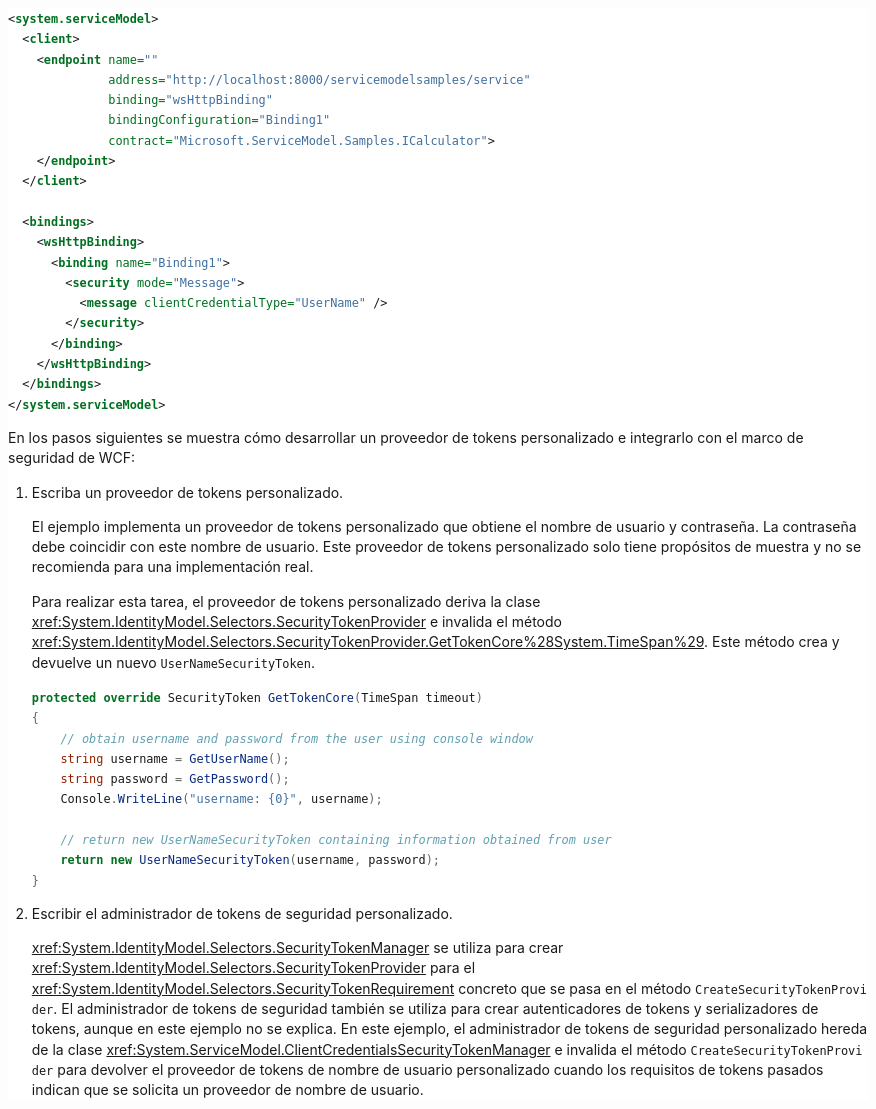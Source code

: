 ```xml
<system.serviceModel>
  <client>
    <endpoint name=""
              address="http://localhost:8000/servicemodelsamples/service"
              binding="wsHttpBinding"
              bindingConfiguration="Binding1"
              contract="Microsoft.ServiceModel.Samples.ICalculator">
    </endpoint>
  </client>

  <bindings>
    <wsHttpBinding>
      <binding name="Binding1">
        <security mode="Message">
          <message clientCredentialType="UserName" />
        </security>
      </binding>
    </wsHttpBinding>
  </bindings>
</system.serviceModel>
```

 En los pasos siguientes se muestra cómo desarrollar un proveedor de tokens personalizado e integrarlo con el marco de seguridad de WCF:

1. Escriba un proveedor de tokens personalizado.

     El ejemplo implementa un proveedor de tokens personalizado que obtiene el nombre de usuario y contraseña. La contraseña debe coincidir con este nombre de usuario. Este proveedor de tokens personalizado solo tiene propósitos de muestra y no se recomienda para una implementación real.

     Para realizar esta tarea, el proveedor de tokens personalizado deriva la clase <xref:System.IdentityModel.Selectors.SecurityTokenProvider> e invalida el método <xref:System.IdentityModel.Selectors.SecurityTokenProvider.GetTokenCore%28System.TimeSpan%29>. Este método crea y devuelve un nuevo `UserNameSecurityToken`.

    ```csharp
    protected override SecurityToken GetTokenCore(TimeSpan timeout)
    {
        // obtain username and password from the user using console window
        string username = GetUserName();
        string password = GetPassword();
        Console.WriteLine("username: {0}", username);

        // return new UserNameSecurityToken containing information obtained from user
        return new UserNameSecurityToken(username, password);
    }
    ```

2. Escribir el administrador de tokens de seguridad personalizado.

     <xref:System.IdentityModel.Selectors.SecurityTokenManager> se utiliza para crear <xref:System.IdentityModel.Selectors.SecurityTokenProvider> para el <xref:System.IdentityModel.Selectors.SecurityTokenRequirement> concreto que se pasa en el método `CreateSecurityTokenProvider`. El administrador de tokens de seguridad también se utiliza para crear autenticadores de tokens y serializadores de tokens, aunque en este ejemplo no se explica. En este ejemplo, el administrador de tokens de seguridad personalizado hereda de la clase <xref:System.ServiceModel.ClientCredentialsSecurityTokenManager> e invalida el método `CreateSecurityTokenProvider` para devolver el proveedor de tokens de nombre de usuario personalizado cuando los requisitos de tokens pasados indican que se solicita un proveedor de nombre de usuario.
